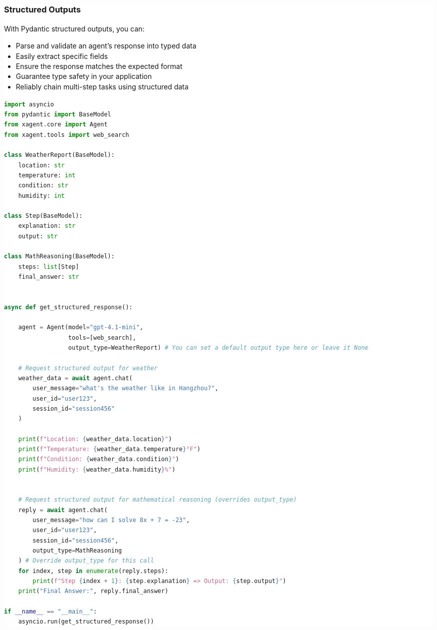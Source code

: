 ### Structured Outputs

With Pydantic structured outputs, you can:
- Parse and validate an agent’s response into typed data
- Easily extract specific fields
- Ensure the response matches the expected format
- Guarantee type safety in your application
- Reliably chain multi-step tasks using structured data

```python
import asyncio
from pydantic import BaseModel
from xagent.core import Agent
from xagent.tools import web_search

class WeatherReport(BaseModel):
    location: str
    temperature: int
    condition: str
    humidity: int

class Step(BaseModel):
    explanation: str
    output: str

class MathReasoning(BaseModel):
    steps: list[Step]
    final_answer: str


async def get_structured_response():
    
    agent = Agent(model="gpt-4.1-mini", 
                  tools=[web_search], 
                  output_type=WeatherReport) # You can set a default output type here or leave it None
    
    # Request structured output for weather
    weather_data = await agent.chat(
        user_message="what's the weather like in Hangzhou?",
        user_id="user123",
        session_id="session456"
    )
    
    print(f"Location: {weather_data.location}")
    print(f"Temperature: {weather_data.temperature}°F")
    print(f"Condition: {weather_data.condition}")
    print(f"Humidity: {weather_data.humidity}%")


    # Request structured output for mathematical reasoning (overrides output_type)
    reply = await agent.chat(
        user_message="how can I solve 8x + 7 = -23",
        user_id="user123",
        session_id="session456",
        output_type=MathReasoning
    ) # Override output_type for this call
    for index, step in enumerate(reply.steps):
        print(f"Step {index + 1}: {step.explanation} => Output: {step.output}")
    print("Final Answer:", reply.final_answer)

if __name__ == "__main__":
    asyncio.run(get_structured_response())
```
